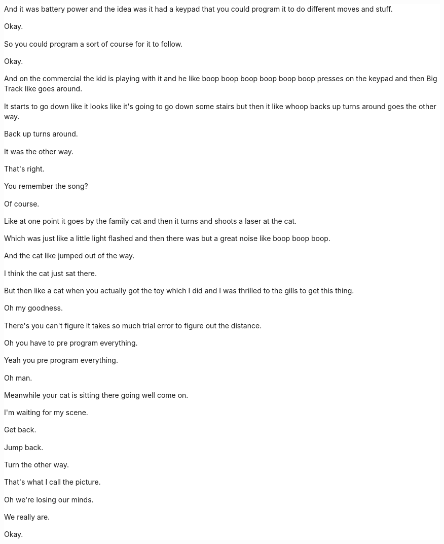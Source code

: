 And it was battery power and the idea was it had a keypad that you could program it to do different moves and stuff.

Okay.

So you could program a sort of course for it to follow.

Okay.

And on the commercial the kid is playing with it and he like boop boop boop boop boop boop presses on the keypad and then Big Track like goes around.

It starts to go down like it looks like it's going to go down some stairs but then it like whoop backs up turns around goes the other way.

Back up turns around.

It was the other way.

That's right.

You remember the song?

Of course.

Like at one point it goes by the family cat and then it turns and shoots a laser at the cat.

Which was just like a little light flashed and then there was but a great noise like boop boop boop.

And the cat like jumped out of the way.

I think the cat just sat there.

But then like a cat when you actually got the toy which I did and I was thrilled to the gills to get this thing.

Oh my goodness.

There's you can't figure it takes so much trial error to figure out the distance.

Oh you have to pre program everything.

Yeah you pre program everything.

Oh man.

Meanwhile your cat is sitting there going well come on.

I'm waiting for my scene.

Get back.

Jump back.

Turn the other way.

That's what I call the picture.

Oh we're losing our minds.

We really are.

Okay.
